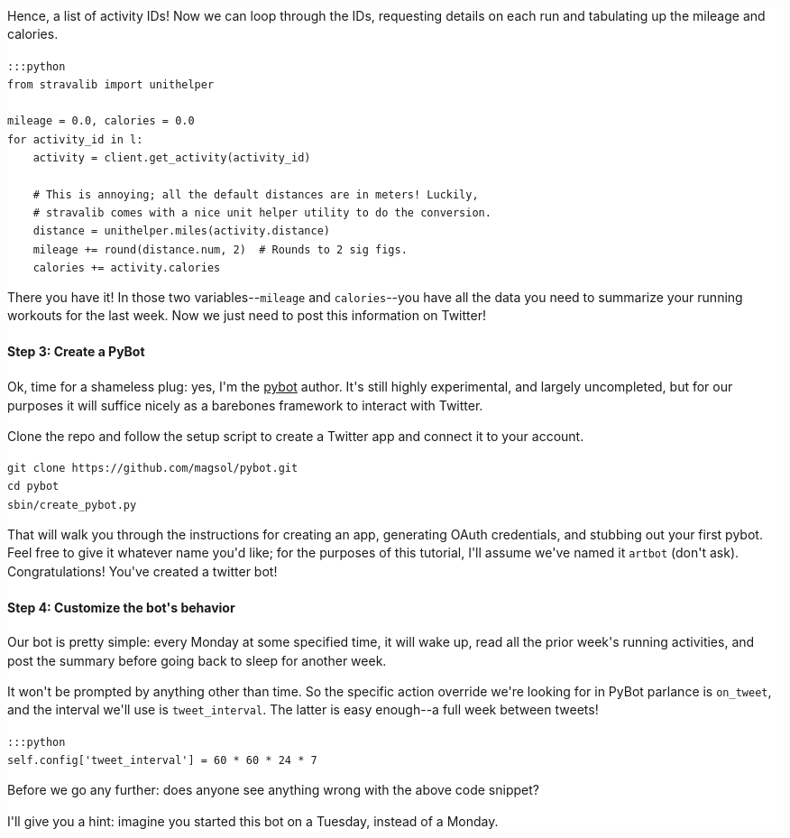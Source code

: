 Hence, a list of activity IDs! Now we can loop through the IDs, requesting details on each run and tabulating up the mileage and calories.

    :::python
    from stravalib import unithelper

    mileage = 0.0, calories = 0.0
    for activity_id in l:
        activity = client.get_activity(activity_id)

        # This is annoying; all the default distances are in meters! Luckily,
        # stravalib comes with a nice unit helper utility to do the conversion.
        distance = unithelper.miles(activity.distance)
        mileage += round(distance.num, 2)  # Rounds to 2 sig figs.
        calories += activity.calories

There you have it! In those two variables--`mileage` and `calories`--you have all the data you need to summarize your running workouts for the last week. Now we just need to post this information on Twitter!

#### **Step 3: Create a PyBot**

Ok, time for a shameless plug: yes, I'm the [pybot](https://github.com/magsol/pybot) author. It's still highly experimental, and largely uncompleted, but for our purposes it will suffice nicely as a barebones framework to interact with Twitter.

Clone the repo and follow the setup script to create a Twitter app and connect it to your account.

    git clone https://github.com/magsol/pybot.git
    cd pybot
    sbin/create_pybot.py

That will walk you through the instructions for creating an app, generating OAuth credentials, and stubbing out your first pybot. Feel free to give it whatever name you'd like; for the purposes of this tutorial, I'll assume we've named it `artbot` (don't ask). Congratulations! You've created a twitter bot!

#### **Step 4: Customize the bot's behavior**

Our bot is pretty simple: every Monday at some specified time, it will wake up, read all the prior week's running activities, and post the summary before going back to sleep for another week.

It won't be prompted by anything other than time. So the specific action override we're looking for in PyBot parlance is `on_tweet`, and the interval we'll use is `tweet_interval`. The latter is easy enough--a full week between tweets!

    :::python
    self.config['tweet_interval'] = 60 * 60 * 24 * 7

Before we go any further: does anyone see anything wrong with the above code snippet?

I'll give you a hint: imagine you started this bot on a Tuesday, instead of a Monday.
